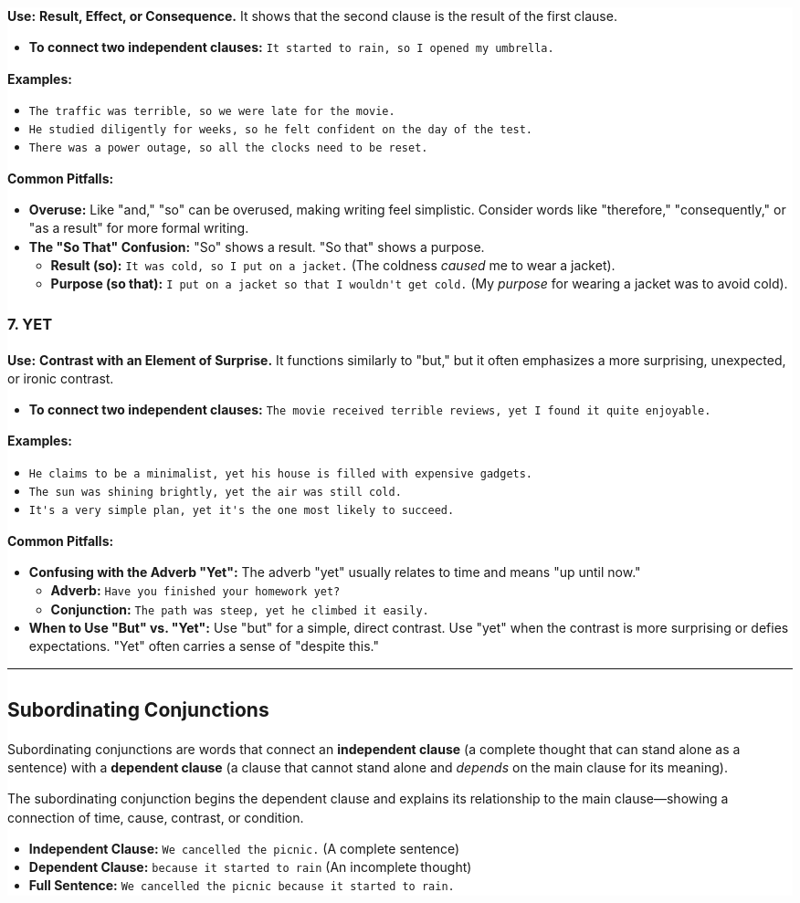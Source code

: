 **Use:** **Result, Effect, or Consequence.** It shows that the second clause is the result of the first clause.

*   **To connect two independent clauses:** `It started to rain, so I opened my umbrella.`

**Examples:**
*   `The traffic was terrible, so we were late for the movie.`
*   `He studied diligently for weeks, so he felt confident on the day of the test.`
*   `There was a power outage, so all the clocks need to be reset.`

**Common Pitfalls:**
*   **Overuse:** Like "and," "so" can be overused, making writing feel simplistic. Consider words like "therefore," "consequently," or "as a result" for more formal writing.
*   **The "So That" Confusion:** "So" shows a result. "So that" shows a purpose.
    *   **Result (so):** `It was cold, so I put on a jacket.` (The coldness *caused* me to wear a jacket).
    *   **Purpose (so that):** `I put on a jacket so that I wouldn't get cold.` (My *purpose* for wearing a jacket was to avoid cold).

### **7. YET**

**Use:** **Contrast with an Element of Surprise.** It functions similarly to "but," but it often emphasizes a more surprising, unexpected, or ironic contrast.

*   **To connect two independent clauses:** `The movie received terrible reviews, yet I found it quite enjoyable.`

**Examples:**
*   `He claims to be a minimalist, yet his house is filled with expensive gadgets.`
*   `The sun was shining brightly, yet the air was still cold.`
*   `It's a very simple plan, yet it's the one most likely to succeed.`

**Common Pitfalls:**
*   **Confusing with the Adverb "Yet":** The adverb "yet" usually relates to time and means "up until now."
    *   **Adverb:** `Have you finished your homework yet?`
    *   **Conjunction:** `The path was steep, yet he climbed it easily.`
*   **When to Use "But" vs. "Yet":** Use "but" for a simple, direct contrast. Use "yet" when the contrast is more surprising or defies expectations. "Yet" often carries a sense of "despite this."

---


## Subordinating Conjunctions

Subordinating conjunctions are words that connect an **independent clause** (a complete thought that can stand alone as a sentence) with a **dependent clause** (a clause that cannot stand alone and *depends* on the main clause for its meaning).

The subordinating conjunction begins the dependent clause and explains its relationship to the main clause—showing a connection of time, cause, contrast, or condition.

*   **Independent Clause:** `We cancelled the picnic.` (A complete sentence)
*   **Dependent Clause:** `because it started to rain` (An incomplete thought)
*   **Full Sentence:** `We cancelled the picnic because it started to rain.`
